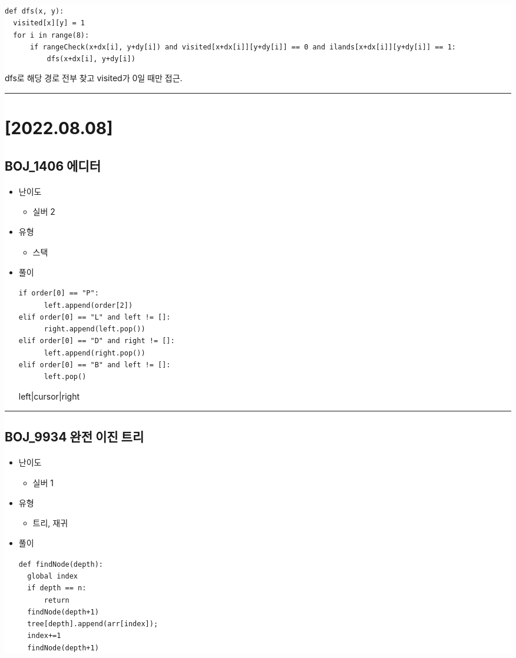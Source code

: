   ```
  def dfs(x, y):
    visited[x][y] = 1
    for i in range(8):
        if rangeCheck(x+dx[i], y+dy[i]) and visited[x+dx[i]][y+dy[i]] == 0 and ilands[x+dx[i]][y+dy[i]] == 1:
            dfs(x+dx[i], y+dy[i])
  ```

  dfs로 해당 경로 전부 찾고 visited가 0일 때만 접근.

---

# [2022.08.08]

## BOJ_1406 에디터

- 난이도
  - 실버 2
- 유형
  - 스택
- 풀이

  ```
  if order[0] == "P":
        left.append(order[2])
  elif order[0] == "L" and left != []:
        right.append(left.pop())
  elif order[0] == "D" and right != []:
        left.append(right.pop())
  elif order[0] == "B" and left != []:
        left.pop()
  ```

  left|cursor|right

---

## BOJ_9934 완전 이진 트리

- 난이도
  - 실버 1
- 유형
  - 트리, 재귀
- 풀이

  ```
  def findNode(depth):
    global index
    if depth == n:
        return
    findNode(depth+1)
    tree[depth].append(arr[index]);
    index+=1
    findNode(depth+1)
  ```

